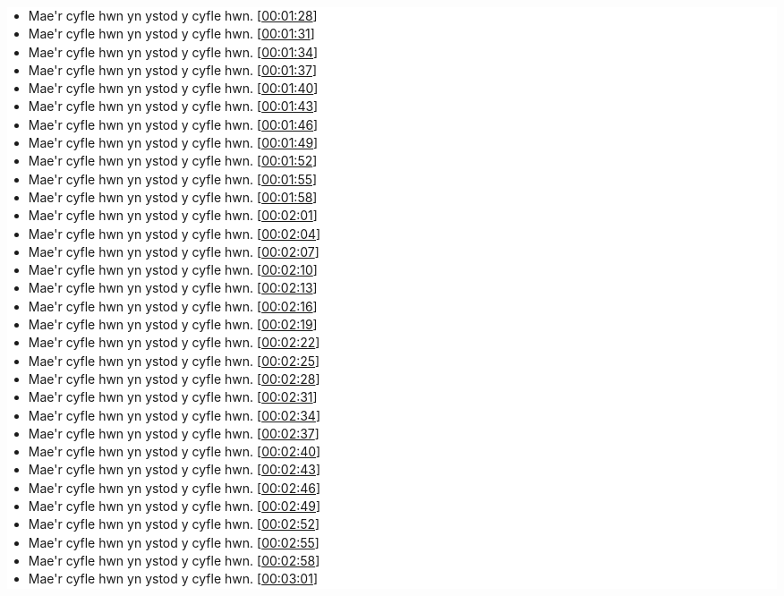 *  Mae'r cyfle hwn yn ystod y cyfle hwn. [[00:01:28](https://www.youtube.com/watch?v=7PQEuEHungQ&t=88.0s)]
*  Mae'r cyfle hwn yn ystod y cyfle hwn. [[00:01:31](https://www.youtube.com/watch?v=7PQEuEHungQ&t=91.0s)]
*  Mae'r cyfle hwn yn ystod y cyfle hwn. [[00:01:34](https://www.youtube.com/watch?v=7PQEuEHungQ&t=94.0s)]
*  Mae'r cyfle hwn yn ystod y cyfle hwn. [[00:01:37](https://www.youtube.com/watch?v=7PQEuEHungQ&t=97.0s)]
*  Mae'r cyfle hwn yn ystod y cyfle hwn. [[00:01:40](https://www.youtube.com/watch?v=7PQEuEHungQ&t=100.0s)]
*  Mae'r cyfle hwn yn ystod y cyfle hwn. [[00:01:43](https://www.youtube.com/watch?v=7PQEuEHungQ&t=103.0s)]
*  Mae'r cyfle hwn yn ystod y cyfle hwn. [[00:01:46](https://www.youtube.com/watch?v=7PQEuEHungQ&t=106.0s)]
*  Mae'r cyfle hwn yn ystod y cyfle hwn. [[00:01:49](https://www.youtube.com/watch?v=7PQEuEHungQ&t=109.0s)]
*  Mae'r cyfle hwn yn ystod y cyfle hwn. [[00:01:52](https://www.youtube.com/watch?v=7PQEuEHungQ&t=112.0s)]
*  Mae'r cyfle hwn yn ystod y cyfle hwn. [[00:01:55](https://www.youtube.com/watch?v=7PQEuEHungQ&t=115.0s)]
*  Mae'r cyfle hwn yn ystod y cyfle hwn. [[00:01:58](https://www.youtube.com/watch?v=7PQEuEHungQ&t=118.0s)]
*  Mae'r cyfle hwn yn ystod y cyfle hwn. [[00:02:01](https://www.youtube.com/watch?v=7PQEuEHungQ&t=121.0s)]
*  Mae'r cyfle hwn yn ystod y cyfle hwn. [[00:02:04](https://www.youtube.com/watch?v=7PQEuEHungQ&t=124.0s)]
*  Mae'r cyfle hwn yn ystod y cyfle hwn. [[00:02:07](https://www.youtube.com/watch?v=7PQEuEHungQ&t=127.0s)]
*  Mae'r cyfle hwn yn ystod y cyfle hwn. [[00:02:10](https://www.youtube.com/watch?v=7PQEuEHungQ&t=130.0s)]
*  Mae'r cyfle hwn yn ystod y cyfle hwn. [[00:02:13](https://www.youtube.com/watch?v=7PQEuEHungQ&t=133.0s)]
*  Mae'r cyfle hwn yn ystod y cyfle hwn. [[00:02:16](https://www.youtube.com/watch?v=7PQEuEHungQ&t=136.0s)]
*  Mae'r cyfle hwn yn ystod y cyfle hwn. [[00:02:19](https://www.youtube.com/watch?v=7PQEuEHungQ&t=139.0s)]
*  Mae'r cyfle hwn yn ystod y cyfle hwn. [[00:02:22](https://www.youtube.com/watch?v=7PQEuEHungQ&t=142.0s)]
*  Mae'r cyfle hwn yn ystod y cyfle hwn. [[00:02:25](https://www.youtube.com/watch?v=7PQEuEHungQ&t=145.0s)]
*  Mae'r cyfle hwn yn ystod y cyfle hwn. [[00:02:28](https://www.youtube.com/watch?v=7PQEuEHungQ&t=148.0s)]
*  Mae'r cyfle hwn yn ystod y cyfle hwn. [[00:02:31](https://www.youtube.com/watch?v=7PQEuEHungQ&t=151.0s)]
*  Mae'r cyfle hwn yn ystod y cyfle hwn. [[00:02:34](https://www.youtube.com/watch?v=7PQEuEHungQ&t=154.0s)]
*  Mae'r cyfle hwn yn ystod y cyfle hwn. [[00:02:37](https://www.youtube.com/watch?v=7PQEuEHungQ&t=157.0s)]
*  Mae'r cyfle hwn yn ystod y cyfle hwn. [[00:02:40](https://www.youtube.com/watch?v=7PQEuEHungQ&t=160.0s)]
*  Mae'r cyfle hwn yn ystod y cyfle hwn. [[00:02:43](https://www.youtube.com/watch?v=7PQEuEHungQ&t=163.0s)]
*  Mae'r cyfle hwn yn ystod y cyfle hwn. [[00:02:46](https://www.youtube.com/watch?v=7PQEuEHungQ&t=166.0s)]
*  Mae'r cyfle hwn yn ystod y cyfle hwn. [[00:02:49](https://www.youtube.com/watch?v=7PQEuEHungQ&t=169.0s)]
*  Mae'r cyfle hwn yn ystod y cyfle hwn. [[00:02:52](https://www.youtube.com/watch?v=7PQEuEHungQ&t=172.0s)]
*  Mae'r cyfle hwn yn ystod y cyfle hwn. [[00:02:55](https://www.youtube.com/watch?v=7PQEuEHungQ&t=175.0s)]
*  Mae'r cyfle hwn yn ystod y cyfle hwn. [[00:02:58](https://www.youtube.com/watch?v=7PQEuEHungQ&t=178.0s)]
*  Mae'r cyfle hwn yn ystod y cyfle hwn. [[00:03:01](https://www.youtube.com/watch?v=7PQEuEHungQ&t=181.0s)]